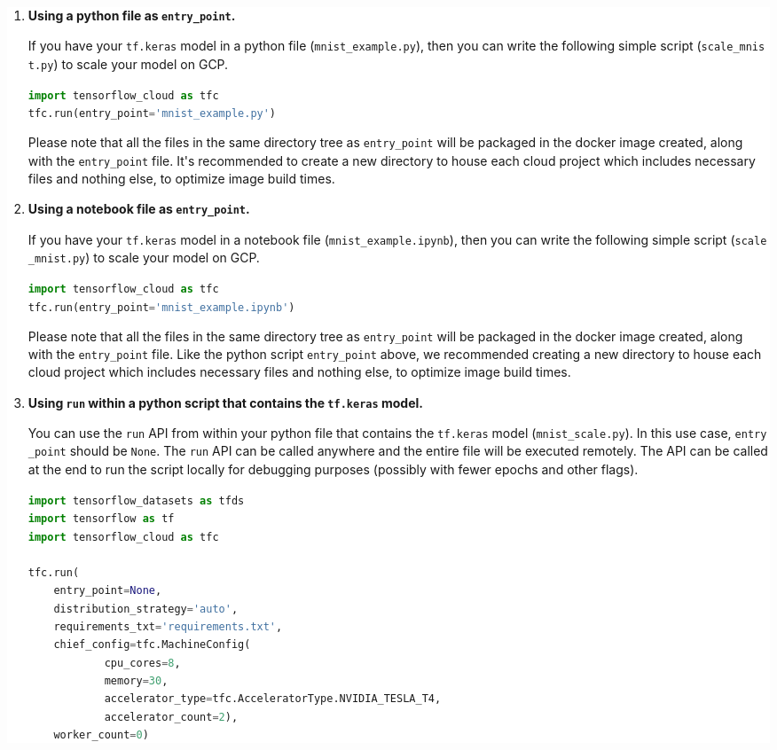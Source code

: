 1.  **Using a python file as `entry_point`.**

    If you have your `tf.keras` model in a python file (`mnist_example.py`),
    then you can write the following simple script (`scale_mnist.py`) to scale
    your model on GCP.

    ```python
    import tensorflow_cloud as tfc
    tfc.run(entry_point='mnist_example.py')
    ```

    Please note that all the files in the same directory tree as `entry_point`
    will be packaged in the docker image created, along with the `entry_point`
    file. It's recommended to create a new directory to house each cloud project
    which includes necessary files and nothing else, to optimize image build
    times.

1.  **Using a notebook file as `entry_point`.**

    If you have your `tf.keras` model in a notebook file
    (`mnist_example.ipynb`), then you can write the following simple script
    (`scale_mnist.py`) to scale your model on GCP.

    ```python
    import tensorflow_cloud as tfc
    tfc.run(entry_point='mnist_example.ipynb')
    ```

    Please note that all the files in the same directory tree as `entry_point`
    will be packaged in the docker image created, along with the `entry_point`
    file. Like the python script `entry_point` above, we recommended creating a
    new directory to house each cloud project which includes necessary files and
    nothing else, to optimize image build times.

1.  **Using `run` within a python script that contains the `tf.keras` model.**

    You can use the `run` API from within your python file that contains the
    `tf.keras` model (`mnist_scale.py`). In this use case, `entry_point` should
    be `None`. The `run` API can be called anywhere and the entire file will be
    executed remotely. The API can be called at the end to run the script
    locally for debugging purposes (possibly with fewer epochs and other flags).

    ```python
    import tensorflow_datasets as tfds
    import tensorflow as tf
    import tensorflow_cloud as tfc

    tfc.run(
        entry_point=None,
        distribution_strategy='auto',
        requirements_txt='requirements.txt',
        chief_config=tfc.MachineConfig(
                cpu_cores=8,
                memory=30,
                accelerator_type=tfc.AcceleratorType.NVIDIA_TESLA_T4,
                accelerator_count=2),
        worker_count=0)
